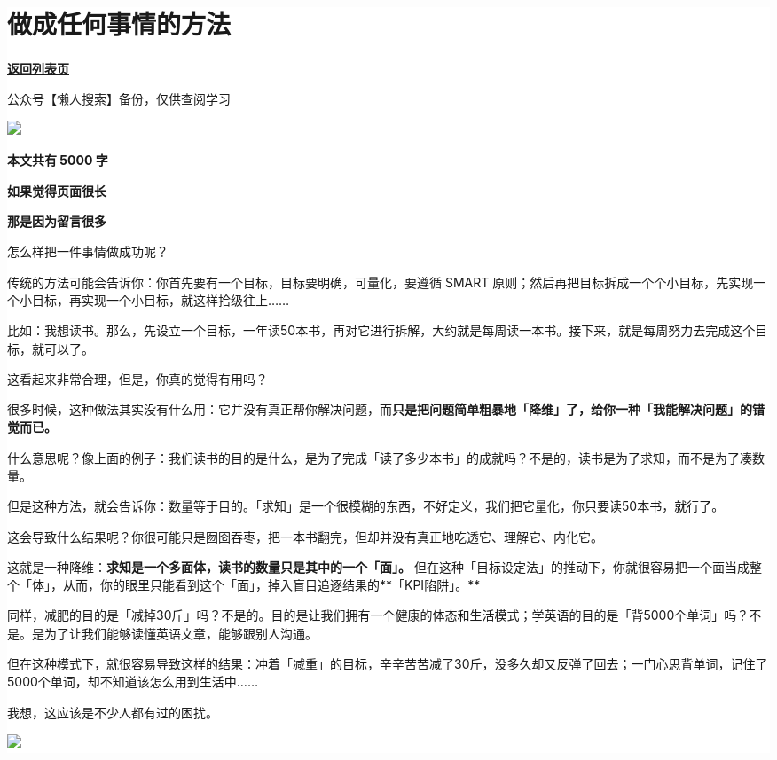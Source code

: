 # 做成任何事情的方法

[**返回列表页**](/gzh/L先生说)

公众号【懒人搜索】备份，仅供查阅学习

![](https://mmbiz.qpic.cn/mmbiz_jpg/yWXmuSFeCk3uibFZFtEabqneOSTiaKqOu9NtPAHQfLh5hjBhib33SCfNHfpsdtjEoPeYicMG2l9sWl0IwyClstcuSQ/640?wx_fmt=jpeg)

  

**本文共有 5000 字**

**如果觉得页面很长**

**那是因为留言很多**

  

怎么样把一件事情做成功呢？

  

传统的方法可能会告诉你：你首先要有一个目标，目标要明确，可量化，要遵循 SMART
原则；然后再把目标拆成一个个小目标，先实现一个小目标，再实现一个小目标，就这样拾级往上……

  

比如：我想读书。那么，先设立一个目标，一年读50本书，再对它进行拆解，大约就是每周读一本书。接下来，就是每周努力去完成这个目标，就可以了。

  

这看起来非常合理，但是，你真的觉得有用吗？

  

很多时候，这种做法其实没有什么用：它并没有真正帮你解决问题，而**只是把问题简单粗暴地「降维」了，给你一种「我能解决问题」的错觉而已。**

  

什么意思呢？像上面的例子：我们读书的目的是什么，是为了完成「读了多少本书」的成就吗？不是的，读书是为了求知，而不是为了凑数量。

  

但是这种方法，就会告诉你：数量等于目的。「求知」是一个很模糊的东西，不好定义，我们把它量化，你只要读50本书，就行了。

  

这会导致什么结果呢？你很可能只是囫囵吞枣，把一本书翻完，但却并没有真正地吃透它、理解它、内化它。

  

这就是一种降维：**求知是一个多面体，读书的数量只是其中的一个「面」。**
但在这种「目标设定法」的推动下，你就很容易把一个面当成整个「体」，从而，你的眼里只能看到这个「面」，掉入盲目追逐结果的**「KPI陷阱」。**

  

同样，减肥的目的是「减掉30斤」吗？不是的。目的是让我们拥有一个健康的体态和生活模式；学英语的目的是「背5000个单词」吗？不是。是为了让我们能够读懂英语文章，能够跟别人沟通。

  

但在这种模式下，就很容易导致这样的结果：冲着「减重」的目标，辛辛苦苦减了30斤，没多久却又反弹了回去；一门心思背单词，记住了5000个单词，却不知道该怎么用到生活中……

  

我想，这应该是不少人都有过的困扰。

  

![](https://mmbiz.qpic.cn/mmbiz_png/yWXmuSFeCk17IVGzCR5kha9El3FjkFq2uoRVAw1eAXtvqC3YJCMINAocOGEdvzWrRjH12AHQPT0ia39U5bJNhkg/640?wx_fmt=png)
